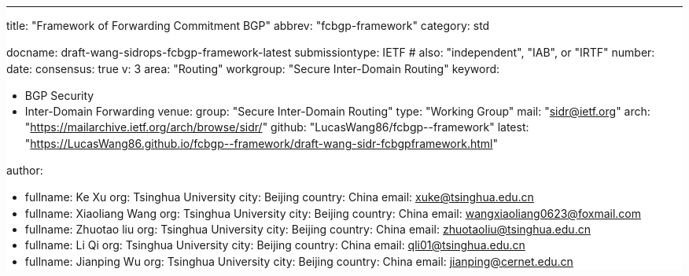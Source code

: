 ---
title: "Framework of Forwarding Commitment BGP"
abbrev: "fcbgp-framework"
category: std

docname: draft-wang-sidrops-fcbgp-framework-latest
submissiontype: IETF  # also: "independent", "IAB", or "IRTF"
number:
date:
consensus: true
v: 3
area: "Routing"
workgroup: "Secure Inter-Domain Routing"
keyword:
 - BGP Security
 - Inter-Domain Forwarding
venue:
  group: "Secure Inter-Domain Routing"
  type: "Working Group"
  mail: "sidr@ietf.org"
  arch: "https://mailarchive.ietf.org/arch/browse/sidr/"
  github: "LucasWang86/fcbgp--framework"
  latest: "https://LucasWang86.github.io/fcbgp--framework/draft-wang-sidr-fcbgpframework.html"

author:

  -
      fullname: Ke Xu
      org: Tsinghua University
      city: Beijing
      country: China
      email: xuke@tsinghua.edu.cn
  -
      fullname: Xiaoliang Wang
      org: Tsinghua University
      city: Beijing
      country: China
      email: wangxiaoliang0623@foxmail.com
  -
      fullname: Zhuotao liu
      org: Tsinghua University
      city: Beijing
      country: China
      email: zhuotaoliu@tsinghua.edu.cn
  -
      fullname: Li Qi
      org: Tsinghua University
      city: Beijing
      country: China
      email: qli01@tsinghua.edu.cn
  -
      fullname: Jianping Wu
      org: Tsinghua University
      city: Beijing
      country: China
      email: jianping@cernet.edu.cn
